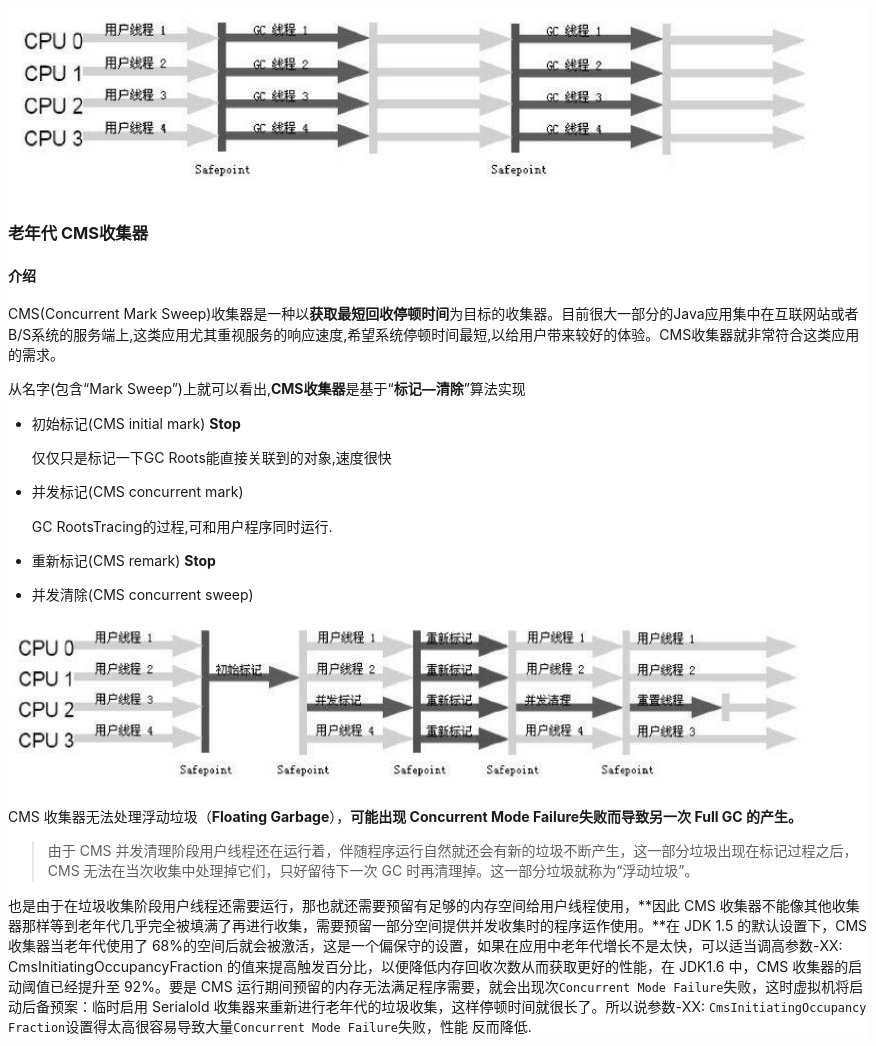 ![1563710043572](assets/垃圾收集/1563710043572.png)

### 老年代 CMS收集器

#### 介绍

CMS(Concurrent Mark Sweep)收集器是一种以**获取最短回收停顿时间**为目标的收集器。目前很大一部分的Java应用集中在互联网站或者B/S系统的服务端上,这类应用尤其重视服务的响应速度,希望系统停顿时间最短,以给用户带来较好的体验。CMS收集器就非常符合这类应用的需求。

从名字(包含“Mark Sweep”)上就可以看出,**CMS收集器**是基于“**标记—清除**”算法实现

- 初始标记(CMS initial mark)    **Stop**

  仅仅只是标记一下GC Roots能直接关联到的对象,速度很快

- 并发标记(CMS concurrent mark)

  GC RootsTracing的过程,可和用户程序同时运行.

- 重新标记(CMS remark)            **Stop**

- 并发清除(CMS concurrent sweep)

![1563710158033](assets/垃圾收集/1563710158033.png)

  CMS 收集器无法处理浮动垃圾（**Floating Garbage**），**可能出现 Concurrent Mode Failure失败而导致另一次 Full GC 的产生。**

> 由于 CMS 并发清理阶段用户线程还在运行着，伴随程序运行自然就还会有新的垃圾不断产生，这一部分垃圾出现在标记过程之后，CMS 无法在当次收集中处理掉它们，只好留待下一次 GC 时再清理掉。这一部分垃圾就称为“浮动垃圾”。

也是由于在垃圾收集阶段用户线程还需要运行，那也就还需要预留有足够的内存空间给用户线程使用，**因此 CMS 收集器不能像其他收集器那样等到老年代几乎完全被填满了再进行收集，需要预留一部分空间提供并发收集时的程序运作使用。**在 JDK 1.5 的默认设置下，CMS 收集器当老年代使用了 68%的空间后就会被激活，这是一个偏保守的设置，如果在应用中老年代増长不是太快，可以适当调高参数-XX: CmsInitiatingOccupancyFraction 的值来提高触发百分比，以便降低内存回收次数从而获取更好的性能，在 JDK1.6 中，CMS 收集器的启动阈值已经提升至 92%。要是 CMS 运行期间预留的内存无法满足程序需要，就会出现次`Concurrent Mode Failure`失败，这时虚拟机将启动后备预案：临时启用 Serialold 收集器来重新进行老年代的垃圾收集，这样停顿时间就很长了。所以说参数-XX: `CmsInitiatingOccupancyFraction`设置得太高很容易导致大量`Concurrent Mode Failure`失败，性能 反而降低.      


